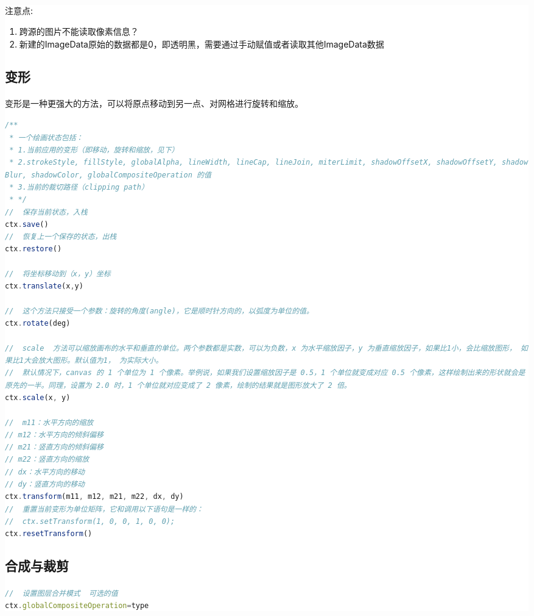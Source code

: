 注意点:

1. 跨源的图片不能读取像素信息？
2. 新建的ImageData原始的数据都是0，即透明黑，需要通过手动赋值或者读取其他ImageData数据

## 变形

变形是一种更强大的方法，可以将原点移动到另一点、对网格进行旋转和缩放。

```javascript
/**
 * 一个绘画状态包括：
 * 1.当前应用的变形（即移动，旋转和缩放，见下）
 * 2.strokeStyle, fillStyle, globalAlpha, lineWidth, lineCap, lineJoin, miterLimit, shadowOffsetX, shadowOffsetY, shadowBlur, shadowColor, globalCompositeOperation 的值
 * 3.当前的裁切路径（clipping path）
 * */
//  保存当前状态，入栈
ctx.save()
//  恢复上一个保存的状态，出栈
ctx.restore()

//  将坐标移动到（x，y）坐标
ctx.translate(x,y)

//  这个方法只接受一个参数：旋转的角度(angle)，它是顺时针方向的，以弧度为单位的值。
ctx.rotate(deg)

//  scale  方法可以缩放画布的水平和垂直的单位。两个参数都是实数，可以为负数，x 为水平缩放因子，y 为垂直缩放因子，如果比1小，会比缩放图形， 如果比1大会放大图形。默认值为1， 为实际大小。
//  默认情况下，canvas 的 1 个单位为 1 个像素。举例说，如果我们设置缩放因子是 0.5，1 个单位就变成对应 0.5 个像素，这样绘制出来的形状就会是原先的一半。同理，设置为 2.0 时，1 个单位就对应变成了 2 像素，绘制的结果就是图形放大了 2 倍。
ctx.scale(x, y)

//  m11：水平方向的缩放
// m12：水平方向的倾斜偏移
// m21：竖直方向的倾斜偏移
// m22：竖直方向的缩放
// dx：水平方向的移动
// dy：竖直方向的移动
ctx.transform(m11, m12, m21, m22, dx, dy)
//  重置当前变形为单位矩阵，它和调用以下语句是一样的：
//  ctx.setTransform(1, 0, 0, 1, 0, 0);
ctx.resetTransform()
```

## 合成与裁剪

```javascript
//  设置图层合并模式  可选的值
ctx.globalCompositeOperation=type 
```
